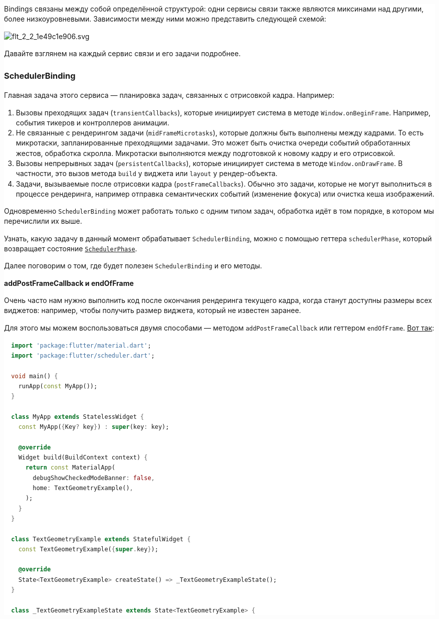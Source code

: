 Bindings связаны между собой определённой структурой: одни сервисы связи также являются миксинами над другими, более низкоуровневыми. Зависимости между ними можно представить следующей схемой:

![flt_2_2_1e49c1e906.svg](https://yastatic.net/s3/education-portal/media/flt_2_2_1e49c1e906_3c8f5aae9a.svg)

Давайте взглянем на каждый сервис связи и его задачи подробнее.

### SchedulerBinding

Главная задача этого сервиса — планировка задач, связанных с отрисовкой кадра. Например:

1. Вызовы преходящих задач (`transientCallbacks`), которые инициирует система в методе `Window.onBeginFrame`. Например, события тикеров и контроллеров анимации.
2. Не связанные с рендерингом задачи (`midFrameMicrotasks`), которые должны быть выполнены между кадрами. То есть микротаски, запланированные преходящими задачами. Это может быть очистка очереди событий обработанных жестов, обработка скролла. Микротаски выполняются между подготовкой к новому кадру и его отрисовкой.
3. Вызовы непрерывных задач (`persistentCallbacks`), которые инициирует система в методе `Window.onDrawFrame`. В частности, это вызов метода `build` у виджета или `layout` у рендер-объекта.
4. Задачи, вызываемые после отрисовки кадра (`postFrameCallbacks`). Обычно это задачи, которые не могут выполниться в процессе рендеринга, например отправка семантических событий (изменение фокуса) или очистка кеша изображений.

Одновременно `SchedulerBinding` может работать только с одним типом задач, обработка идёт в том порядке, в котором мы перечислили их выше.

Узнать, какую задачу в данный момент обрабатывает `SchedulerBinding`, можно с помощью геттера `schedulerPhase`, который возвращает состояние [`SchedulerPhase`](https://api.flutter.dev/flutter/scheduler/SchedulerPhase.html).

Далее поговорим о том, где будет полезен `SchedulerBinding` и его методы.

**addPostFrameCallback и endOfFrame**

Очень часто нам нужно выполнить код после окончания рендеринга текущего кадра, когда станут доступны размеры всех виджетов: например, чтобы получить размер виджета, который не известен заранее.

Для этого мы можем воспользоваться двумя способами — методом `addPostFrameCallback` или геттером `endOfFrame`. [Вот так](https://gist.github.com/nikberX/d1781feccbf6481c94e4521d8af896c3):

```dart
  import 'package:flutter/material.dart';
  import 'package:flutter/scheduler.dart';

  void main() {
    runApp(const MyApp());
  }

  class MyApp extends StatelessWidget {
    const MyApp({Key? key}) : super(key: key);

    @override
    Widget build(BuildContext context) {
      return const MaterialApp(
        debugShowCheckedModeBanner: false,
        home: TextGeometryExample(),
      );
    }
  }

  class TextGeometryExample extends StatefulWidget {
    const TextGeometryExample({super.key});

    @override
    State<TextGeometryExample> createState() => _TextGeometryExampleState();
  }

  class _TextGeometryExampleState extends State<TextGeometryExample> {
```